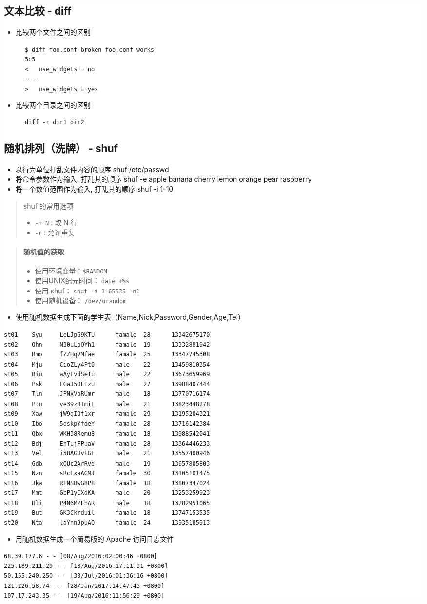 ## 文本比较 - diff

* 比较两个文件之间的区别
```
      $ diff foo.conf-broken foo.conf-works 
      5c5 
      <   use_widgets = no 
      ----
      >   use_widgets = yes
```
*  比较两个目录之间的区别
```
      diff -r dir1 dir2  
```

## 随机排列（洗牌） - shuf

* 以行为单位打乱文件内容的顺序
      shuf /etc/passwd
* 将命令参数作为输入, 打乱其的顺序
      shuf -e apple banana cherry lemon orange pear raspberry
* 将一个数值范围作为输入, 打乱其的顺序
      shuf -i 1-10

>shuf 的常用选项
>* `-n N` : 取 N 行
>* `-r` : 允许重复

>#### 随机值的获取
>* 使用环境变量：`$RANDOM`
>* 使用UNIX纪元时间： `date +%s`
>* 使用 shuf： `shuf -i 1-65535 -n1`
>* 使用随机设备： `/dev/urandom`


* 使用随机数据生成下面的学生表（Name,Nick,Password,Gender,Age,Tel）
```
st01    Syu     LeLJpG9KTU      famale  28      13342675170
st02    Ohn     N30uLpQYh1      famale  19      13332881942
st03    Rmo     fZZHqVMfae      famale  25      13347745308
st04    Mju     CioZLy4Pt0      male    22      13459810354
st05    Biu     aAyFvdSeTu      male    22      13673659969
st06    Psk     EGaJ5OLLzU      male    27      13988407444
st07    Tln     JPNxVoRUmr      male    18      13770716174
st08    Ptu     ve39zRTmiL      male    21      13823448278
st09    Xaw     jW9gIOf1xr      famale  29      13195204321
st10    Ibo     5oskpYfdeY      famale  28      13716142384
st11    Qbx     WKH38Remu8      famale  18      13988542041
st12    Bdj     EhTujFPuaV      famale  28      13364446233
st13    Vel     i5BAGUvFGL      male    21      13557400946
st14    Gdb     xOUc2ArRvd      male    19      13657805803
st15    Nzn     sRcLxaAGMJ      famale  30      13105101475
st16    Jka     RFNSBwG8P8      famale  18      13807347024
st17    Mmt     GbP1yCXdKA      male    20      13253259923
st18    Hli     P4N6MZFhAR      male    18      13282951065
st19    But     GK3Ckrduil      famale  18      13747153535
st20    Nta     laYnn9puAO      famale  24      13935185913
```
* 用随机数据生成一个简易版的 Apache 访问日志文件
```
68.39.177.6 - - [08/Aug/2016:02:00:46 +0800]
225.189.211.29 - - [18/Aug/2016:17:11:31 +0800]
50.155.240.250 - - [30/Jul/2016:01:36:16 +0800]
121.226.58.74 - - [28/Jan/2017:14:47:45 +0800]
107.17.243.35 - - [19/Aug/2016:11:56:29 +0800]
```
